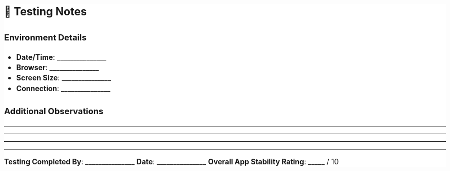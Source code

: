 
## 📝 Testing Notes

### Environment Details
- **Date/Time**: _______________
- **Browser**: _______________
- **Screen Size**: _______________
- **Connection**: _______________

### Additional Observations
____________________________________________________________________
____________________________________________________________________
____________________________________________________________________

---

**Testing Completed By**: _______________
**Date**: _______________
**Overall App Stability Rating**: _____ / 10
